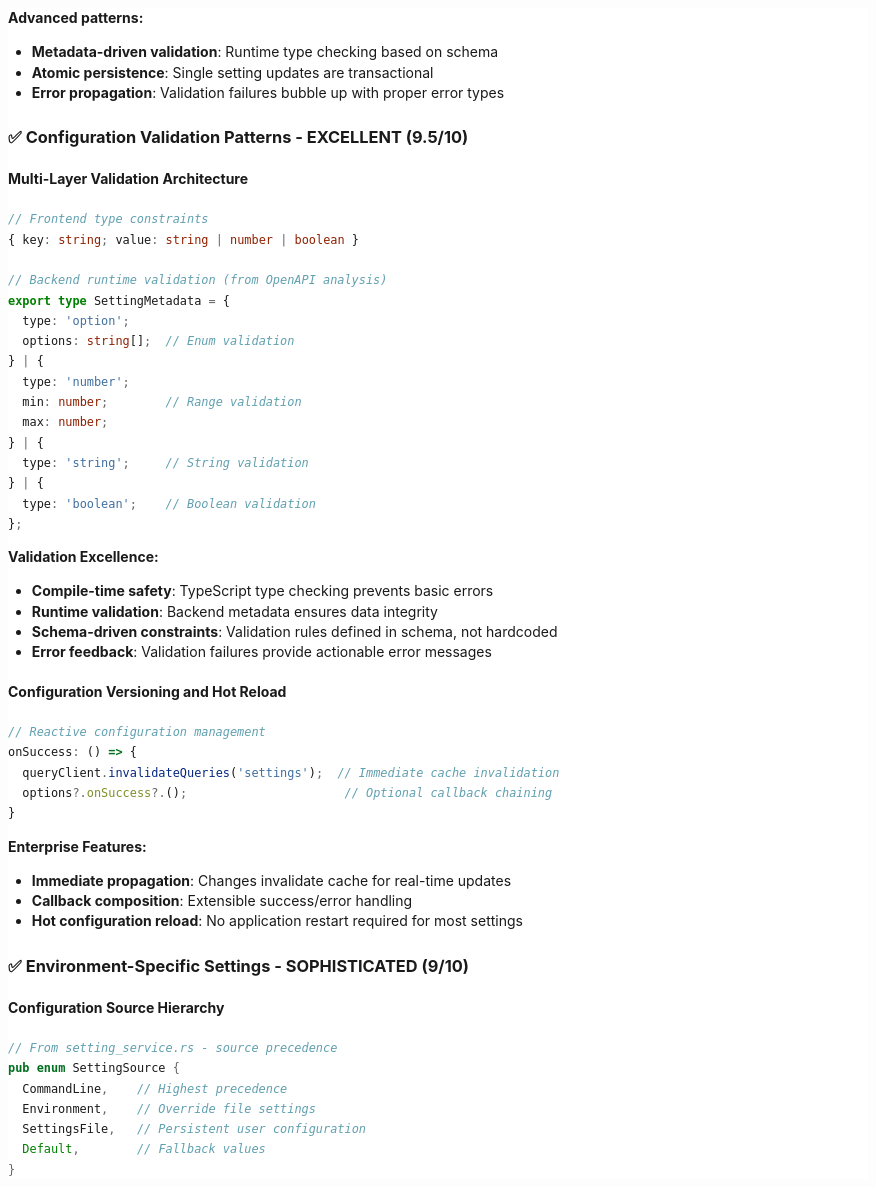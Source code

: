 **Advanced patterns:**
- **Metadata-driven validation**: Runtime type checking based on schema
- **Atomic persistence**: Single setting updates are transactional
- **Error propagation**: Validation failures bubble up with proper error types

### ✅ Configuration Validation Patterns - EXCELLENT (9.5/10)

#### Multi-Layer Validation Architecture
```typescript
// Frontend type constraints
{ key: string; value: string | number | boolean }

// Backend runtime validation (from OpenAPI analysis)
export type SettingMetadata = {
  type: 'option';
  options: string[];  // Enum validation
} | {
  type: 'number';
  min: number;        // Range validation
  max: number;
} | {
  type: 'string';     // String validation
} | {
  type: 'boolean';    // Boolean validation
};
```

**Validation Excellence:**
- **Compile-time safety**: TypeScript type checking prevents basic errors
- **Runtime validation**: Backend metadata ensures data integrity
- **Schema-driven constraints**: Validation rules defined in schema, not hardcoded
- **Error feedback**: Validation failures provide actionable error messages

#### Configuration Versioning and Hot Reload
```typescript
// Reactive configuration management
onSuccess: () => {
  queryClient.invalidateQueries('settings');  // Immediate cache invalidation
  options?.onSuccess?.();                      // Optional callback chaining
}
```

**Enterprise Features:**
- **Immediate propagation**: Changes invalidate cache for real-time updates
- **Callback composition**: Extensible success/error handling
- **Hot configuration reload**: No application restart required for most settings

### ✅ Environment-Specific Settings - SOPHISTICATED (9/10)

#### Configuration Source Hierarchy
```rust
// From setting_service.rs - source precedence
pub enum SettingSource {
  CommandLine,    // Highest precedence
  Environment,    // Override file settings
  SettingsFile,   // Persistent user configuration
  Default,        // Fallback values
}
```
